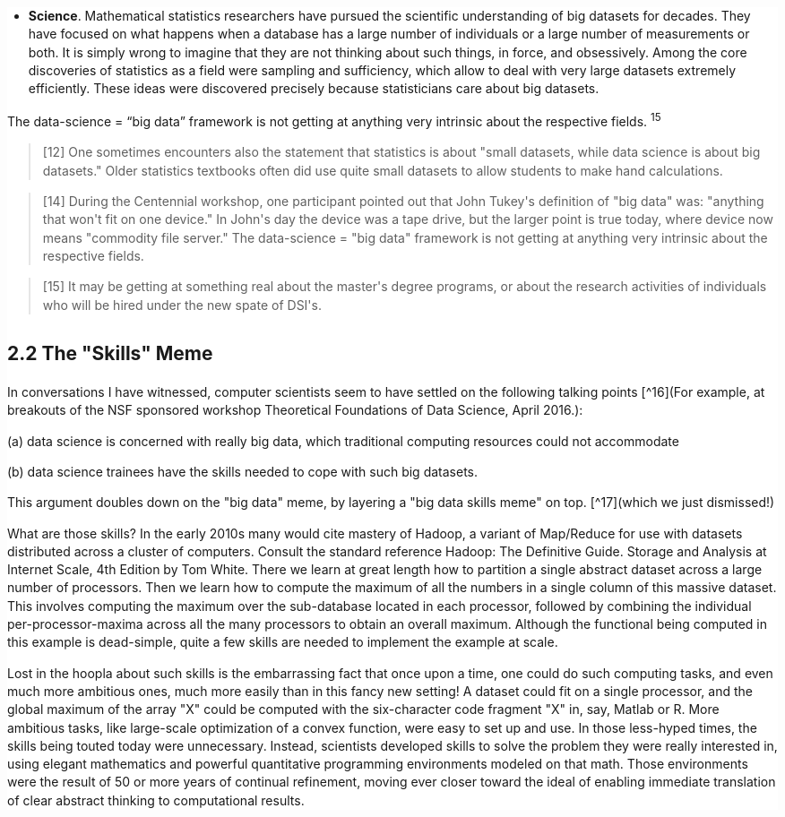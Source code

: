 - **Science**. Mathematical statistics researchers have pursued the scientific understanding of big datasets for decades. They have focused on what happens when a database has a large number of individuals or a large number of measurements or both. It is simply wrong to imagine that they are not thinking about such things, in force, and obsessively. Among the core discoveries of statistics as a field were sampling and sufficiency, which allow to deal with very large datasets extremely efficiently. These ideas were discovered precisely because statisticians care about big datasets.

The data-science = “big data” framework is not getting at anything very intrinsic about the respective fields. $^{15}$

> [12] One sometimes encounters also the statement that statistics is about "small datasets, while data science is about big datasets." Older statistics textbooks often did use quite small datasets to allow students to make hand calculations.

> [14] During the Centennial workshop, one participant pointed out that John Tukey's definition of "big data" was: "anything that won't fit on one device." In John's day the device was a tape drive, but the larger point is true today, where device now means "commodity file server." The data-science $=$ "big data" framework is not getting at anything very intrinsic about the respective fields.

> [15] It may be getting at something real about the master's degree programs, or about the research activities of individuals who will be hired under the new spate of DSI's.

## 2.2 The "Skills" Meme

In conversations I have witnessed, computer scientists seem to have settled on the following talking points [^16](For example, at breakouts of the NSF sponsored workshop Theoretical Foundations of Data Science, April 2016.):

(a) data science is concerned with really big data, which traditional computing resources could not accommodate

(b) data science trainees have the skills needed to cope with such big datasets.

This argument doubles down on the "big data" meme, by layering a "big data skills meme" on top. [^17](which we just dismissed!)

What are those skills? In the early 2010s many would cite mastery of Hadoop, a variant of Map/Reduce for use with datasets distributed across a cluster of computers. Consult the standard reference Hadoop: The Definitive Guide. Storage and Analysis at Internet Scale, 4th Edition by Tom White. There we learn at great length how to partition a single abstract dataset across a large number of processors. Then we learn how to compute the maximum of all the numbers in a single column of this massive dataset. This involves computing the maximum over the sub-database located in each processor, followed by combining the individual per-processor-maxima across all the many processors to obtain an overall maximum. Although the functional being computed in this example is dead-simple, quite a few skills are needed to implement the example at scale.

Lost in the hoopla about such skills is the embarrassing fact that once upon a time, one could do such computing tasks, and even much more ambitious ones, much more easily than in this fancy new setting! A dataset could fit on a single processor, and the global maximum of the array "X" could be computed with the six-character code fragment "X" in, say, Matlab or R. More ambitious tasks, like large-scale optimization of a convex function, were easy to set up and use. In those less-hyped times, the skills being touted today were unnecessary. Instead, scientists developed skills to solve the problem they were really interested in, using elegant mathematics and powerful quantitative programming environments modeled on that math. Those environments were the result of 50 or more years of continual refinement, moving ever closer toward the ideal of enabling immediate translation of clear abstract thinking to computational results.
